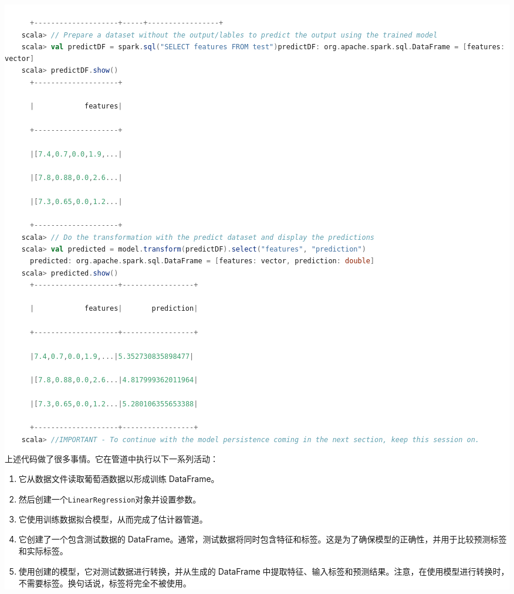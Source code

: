 ```scala

      +--------------------+-----+-----------------+
    scala> // Prepare a dataset without the output/lables to predict the output using the trained model
	scala> val predictDF = spark.sql("SELECT features FROM test")predictDF: org.apache.spark.sql.DataFrame = [features: vector]
	scala> predictDF.show()
      +--------------------+

      |            features|

      +--------------------+

      |[7.4,0.7,0.0,1.9,...|

      |[7.8,0.88,0.0,2.6...|

      |[7.3,0.65,0.0,1.2...|

      +--------------------+
    scala> // Do the transformation with the predict dataset and display the predictions
	scala> val predicted = model.transform(predictDF).select("features", "prediction")
      predicted: org.apache.spark.sql.DataFrame = [features: vector, prediction: double]
    scala> predicted.show()
      +--------------------+-----------------+

      |            features|       prediction|

      +--------------------+-----------------+

      |7.4,0.7,0.0,1.9,...|5.352730835898477|

      |[7.8,0.88,0.0,2.6...|4.817999362011964|

      |[7.3,0.65,0.0,1.2...|5.280106355653388|

      +--------------------+-----------------+
    scala> //IMPORTANT - To continue with the model persistence coming in the next section, keep this session on.

```

上述代码做了很多事情。它在管道中执行以下一系列活动：

1.  它从数据文件读取葡萄酒数据以形成训练 DataFrame。

1.  然后创建一个`LinearRegression`对象并设置参数。

1.  它使用训练数据拟合模型，从而完成了估计器管道。

1.  它创建了一个包含测试数据的 DataFrame。通常，测试数据将同时包含特征和标签。这是为了确保模型的正确性，并用于比较预测标签和实际标签。

1.  使用创建的模型，它对测试数据进行转换，并从生成的 DataFrame 中提取特征、输入标签和预测结果。注意，在使用模型进行转换时，不需要标签。换句话说，标签将完全不被使用。
